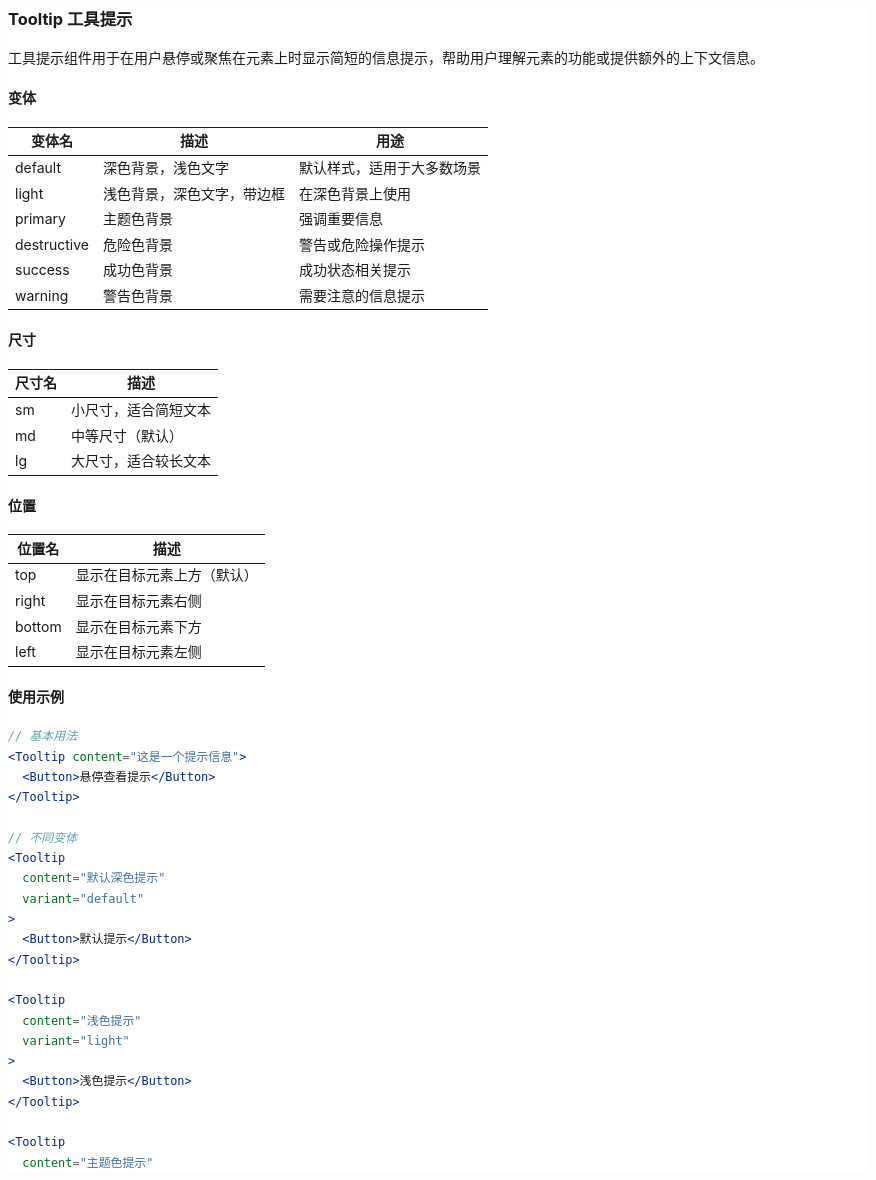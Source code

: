### Tooltip 工具提示

工具提示组件用于在用户悬停或聚焦在元素上时显示简短的信息提示，帮助用户理解元素的功能或提供额外的上下文信息。

#### 变体

| 变体名 | 描述 | 用途 |
|--------|------|------|
| default | 深色背景，浅色文字 | 默认样式，适用于大多数场景 |
| light | 浅色背景，深色文字，带边框 | 在深色背景上使用 |
| primary | 主题色背景 | 强调重要信息 |
| destructive | 危险色背景 | 警告或危险操作提示 |
| success | 成功色背景 | 成功状态相关提示 |
| warning | 警告色背景 | 需要注意的信息提示 |

#### 尺寸

| 尺寸名 | 描述 |
|--------|------|
| sm | 小尺寸，适合简短文本 |
| md | 中等尺寸（默认） |
| lg | 大尺寸，适合较长文本 |

#### 位置

| 位置名 | 描述 |
|--------|------|
| top | 显示在目标元素上方（默认） |
| right | 显示在目标元素右侧 |
| bottom | 显示在目标元素下方 |
| left | 显示在目标元素左侧 |

#### 使用示例

```jsx
// 基本用法
<Tooltip content="这是一个提示信息">
  <Button>悬停查看提示</Button>
</Tooltip>

// 不同变体
<Tooltip 
  content="默认深色提示" 
  variant="default"
>
  <Button>默认提示</Button>
</Tooltip>

<Tooltip 
  content="浅色提示" 
  variant="light"
>
  <Button>浅色提示</Button>
</Tooltip>

<Tooltip 
  content="主题色提示" 
```